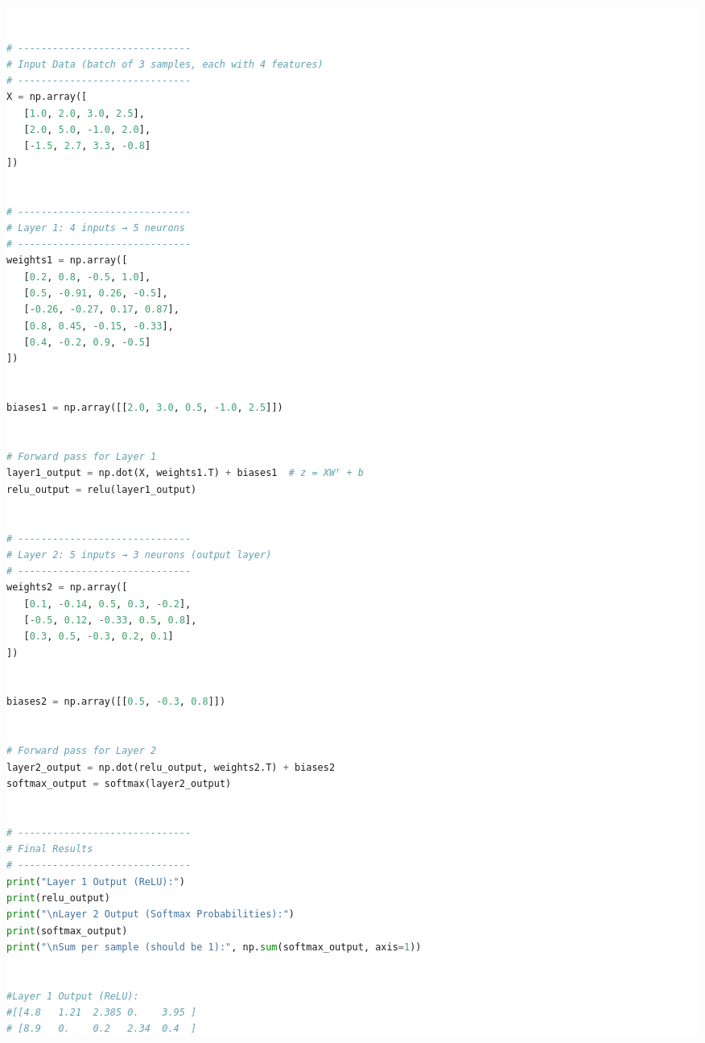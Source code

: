 ```python


# ------------------------------
# Input Data (batch of 3 samples, each with 4 features)
# ------------------------------
X = np.array([
   [1.0, 2.0, 3.0, 2.5],
   [2.0, 5.0, -1.0, 2.0],
   [-1.5, 2.7, 3.3, -0.8]
])


# ------------------------------
# Layer 1: 4 inputs → 5 neurons
# ------------------------------
weights1 = np.array([
   [0.2, 0.8, -0.5, 1.0],
   [0.5, -0.91, 0.26, -0.5],
   [-0.26, -0.27, 0.17, 0.87],
   [0.8, 0.45, -0.15, -0.33],
   [0.4, -0.2, 0.9, -0.5]
])


biases1 = np.array([[2.0, 3.0, 0.5, -1.0, 2.5]])


# Forward pass for Layer 1
layer1_output = np.dot(X, weights1.T) + biases1  # z = XWᵀ + b
relu_output = relu(layer1_output)


# ------------------------------
# Layer 2: 5 inputs → 3 neurons (output layer)
# ------------------------------
weights2 = np.array([
   [0.1, -0.14, 0.5, 0.3, -0.2],
   [-0.5, 0.12, -0.33, 0.5, 0.8],
   [0.3, 0.5, -0.3, 0.2, 0.1]
])


biases2 = np.array([[0.5, -0.3, 0.8]])


# Forward pass for Layer 2
layer2_output = np.dot(relu_output, weights2.T) + biases2
softmax_output = softmax(layer2_output)


# ------------------------------
# Final Results
# ------------------------------
print("Layer 1 Output (ReLU):")
print(relu_output)
print("\nLayer 2 Output (Softmax Probabilities):")
print(softmax_output)
print("\nSum per sample (should be 1):", np.sum(softmax_output, axis=1))


#Layer 1 Output (ReLU):
#[[4.8   1.21  2.385 0.    3.95 ]
# [8.9   0.    0.2   2.34  0.4  ]
```